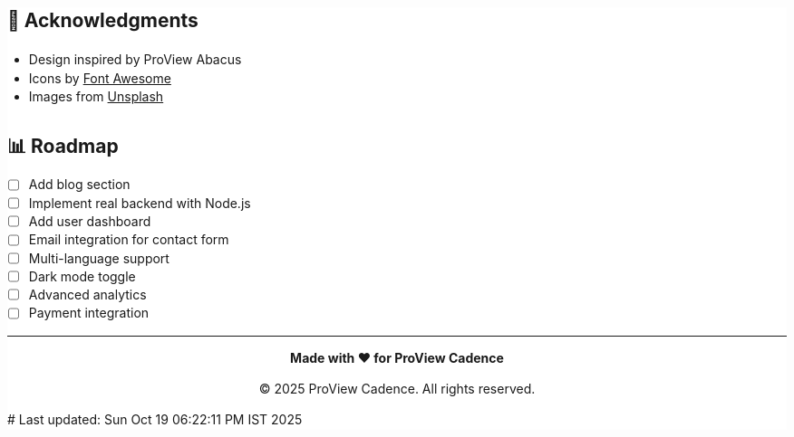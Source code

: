 ## 🙏 Acknowledgments

- Design inspired by ProView Abacus
- Icons by [Font Awesome](https://fontawesome.com)
- Images from [Unsplash](https://unsplash.com)

## 📊 Roadmap

- [ ] Add blog section
- [ ] Implement real backend with Node.js
- [ ] Add user dashboard
- [ ] Email integration for contact form
- [ ] Multi-language support
- [ ] Dark mode toggle
- [ ] Advanced analytics
- [ ] Payment integration

---

<div align="center">

**Made with ❤️ for ProView Cadence**

© 2025 ProView Cadence. All rights reserved.

</div>
# Last updated: Sun Oct 19 06:22:11 PM IST 2025
